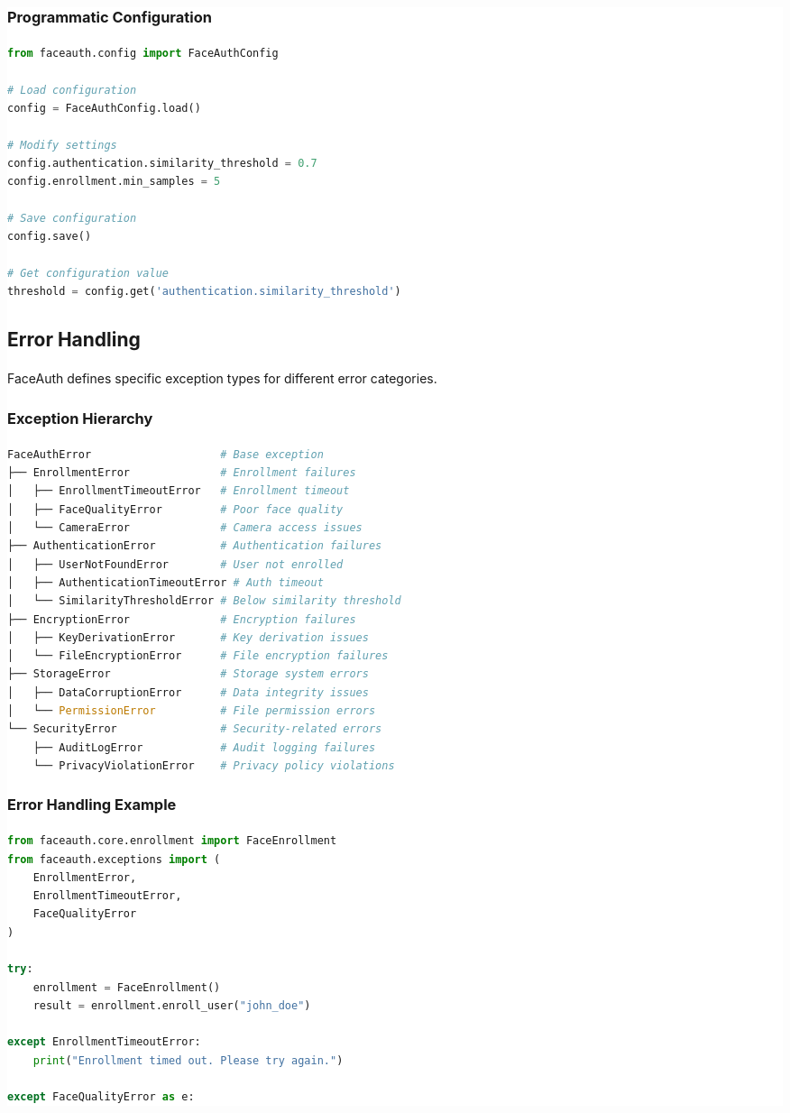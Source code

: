 ### Programmatic Configuration

```python
from faceauth.config import FaceAuthConfig

# Load configuration
config = FaceAuthConfig.load()

# Modify settings
config.authentication.similarity_threshold = 0.7
config.enrollment.min_samples = 5

# Save configuration
config.save()

# Get configuration value
threshold = config.get('authentication.similarity_threshold')
```

## Error Handling

FaceAuth defines specific exception types for different error categories.

### Exception Hierarchy

```python
FaceAuthError                    # Base exception
├── EnrollmentError              # Enrollment failures
│   ├── EnrollmentTimeoutError   # Enrollment timeout
│   ├── FaceQualityError         # Poor face quality
│   └── CameraError              # Camera access issues
├── AuthenticationError          # Authentication failures
│   ├── UserNotFoundError        # User not enrolled
│   ├── AuthenticationTimeoutError # Auth timeout
│   └── SimilarityThresholdError # Below similarity threshold
├── EncryptionError              # Encryption failures
│   ├── KeyDerivationError       # Key derivation issues
│   └── FileEncryptionError      # File encryption failures
├── StorageError                 # Storage system errors
│   ├── DataCorruptionError      # Data integrity issues
│   └── PermissionError          # File permission errors
└── SecurityError                # Security-related errors
    ├── AuditLogError            # Audit logging failures
    └── PrivacyViolationError    # Privacy policy violations
```

### Error Handling Example

```python
from faceauth.core.enrollment import FaceEnrollment
from faceauth.exceptions import (
    EnrollmentError, 
    EnrollmentTimeoutError,
    FaceQualityError
)

try:
    enrollment = FaceEnrollment()
    result = enrollment.enroll_user("john_doe")
    
except EnrollmentTimeoutError:
    print("Enrollment timed out. Please try again.")
    
except FaceQualityError as e:
```